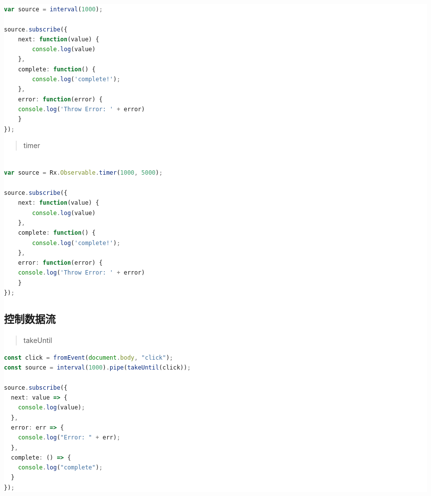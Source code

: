 ``` typescript
var source = interval(1000);

source.subscribe({
    next: function(value) {
        console.log(value)
    },
    complete: function() {
        console.log('complete!');
    },
    error: function(error) {
    console.log('Throw Error: ' + error)
    }
});
```

> timer

``` typescript  

var source = Rx.Observable.timer(1000, 5000);

source.subscribe({
    next: function(value) {
        console.log(value)
    },
    complete: function() {
        console.log('complete!');
    },
    error: function(error) {
    console.log('Throw Error: ' + error)
    }
});
```


## 控制数据流


>  takeUntil

``` typescript
const click = fromEvent(document.body, "click");
const source = interval(1000).pipe(takeUntil(click));

source.subscribe({
  next: value => {
    console.log(value);
  },
  error: err => {
    console.log("Error: " + err);
  },
  complete: () => {
    console.log("complete");
  }
});
```
